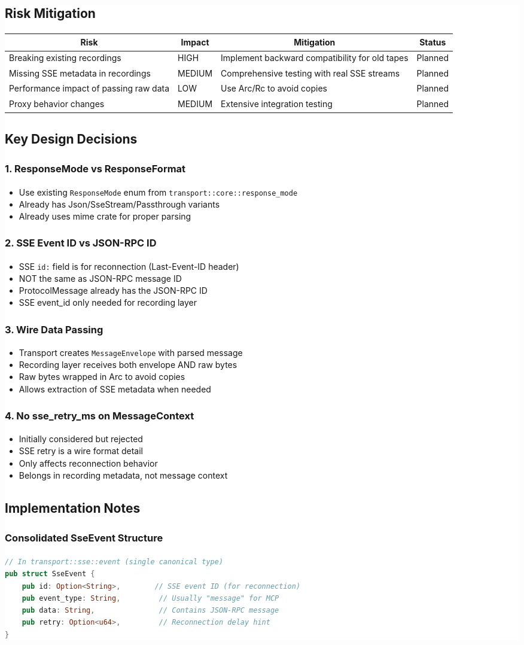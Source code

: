 ## Risk Mitigation

| Risk | Impact | Mitigation | Status |
|------|--------|------------|--------|
| Breaking existing recordings | HIGH | Implement backward compatibility for old tapes | Planned |
| Missing SSE metadata in recordings | MEDIUM | Comprehensive testing with real SSE streams | Planned |
| Performance impact of passing raw data | LOW | Use Arc/Rc to avoid copies | Planned |
| Proxy behavior changes | MEDIUM | Extensive integration testing | Planned |

## Key Design Decisions

### 1. ResponseMode vs ResponseFormat
- Use existing `ResponseMode` enum from `transport::core::response_mode`
- Already has Json/SseStream/Passthrough variants
- Already uses mime crate for proper parsing

### 2. SSE Event ID vs JSON-RPC ID
- SSE `id:` field is for reconnection (Last-Event-ID header)
- NOT the same as JSON-RPC message ID
- ProtocolMessage already has the JSON-RPC ID
- SSE event_id only needed for recording layer

### 3. Wire Data Passing
- Transport creates `MessageEnvelope` with parsed message
- Recording layer receives both envelope AND raw bytes
- Raw bytes wrapped in Arc to avoid copies
- Allows extraction of SSE metadata when needed

### 4. No sse_retry_ms on MessageContext
- Initially considered but rejected
- SSE retry is a wire format detail
- Only affects reconnection behavior
- Belongs in recording metadata, not message context

## Implementation Notes

### Consolidated SseEvent Structure
```rust
// In transport::sse::event (single canonical type)
pub struct SseEvent {
    pub id: Option<String>,        // SSE event ID (for reconnection)
    pub event_type: String,         // Usually "message" for MCP
    pub data: String,               // Contains JSON-RPC message
    pub retry: Option<u64>,         // Reconnection delay hint
}
```
